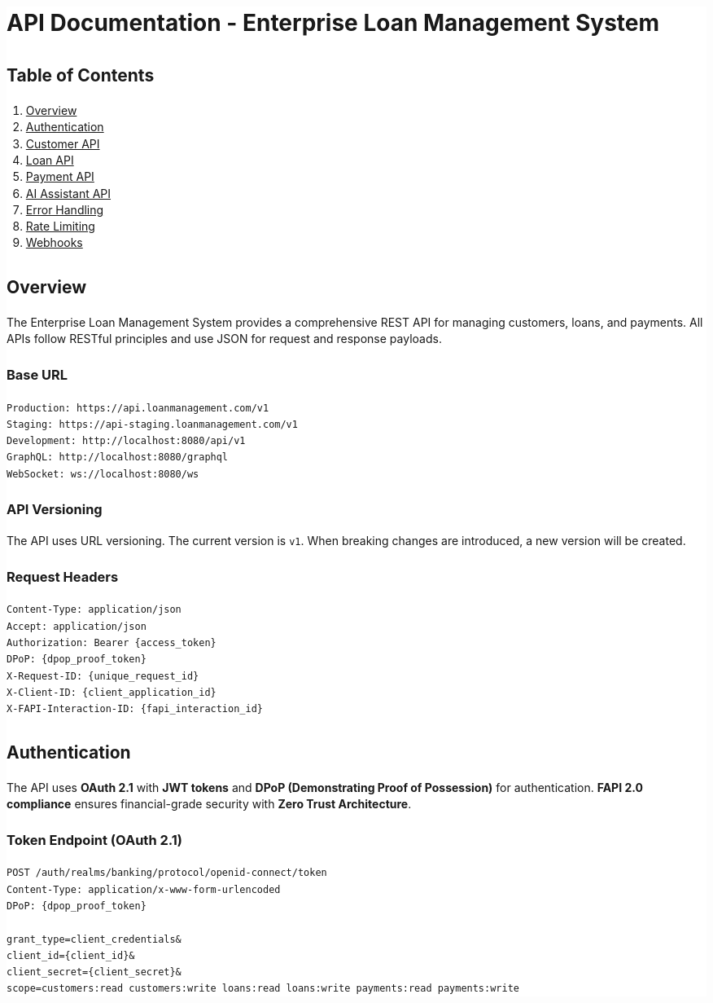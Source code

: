 # API Documentation - Enterprise Loan Management System

## Table of Contents
1. [Overview](#overview)
2. [Authentication](#authentication)
3. [Customer API](#customer-api)
4. [Loan API](#loan-api)
5. [Payment API](#payment-api)
6. [AI Assistant API](#ai-assistant-api)
7. [Error Handling](#error-handling)
8. [Rate Limiting](#rate-limiting)
9. [Webhooks](#webhooks)

## Overview

The Enterprise Loan Management System provides a comprehensive REST API for managing customers, loans, and payments. All APIs follow RESTful principles and use JSON for request and response payloads.

### Base URL
```
Production: https://api.loanmanagement.com/v1
Staging: https://api-staging.loanmanagement.com/v1
Development: http://localhost:8080/api/v1
GraphQL: http://localhost:8080/graphql
WebSocket: ws://localhost:8080/ws
```

### API Versioning
The API uses URL versioning. The current version is `v1`. When breaking changes are introduced, a new version will be created.

### Request Headers
```http
Content-Type: application/json
Accept: application/json
Authorization: Bearer {access_token}
DPoP: {dpop_proof_token}
X-Request-ID: {unique_request_id}
X-Client-ID: {client_application_id}
X-FAPI-Interaction-ID: {fapi_interaction_id}
```

## Authentication

The API uses **OAuth 2.1** with **JWT tokens** and **DPoP (Demonstrating Proof of Possession)** for authentication. **FAPI 2.0 compliance** ensures financial-grade security with **Zero Trust Architecture**.

### Token Endpoint (OAuth 2.1)
```http
POST /auth/realms/banking/protocol/openid-connect/token
Content-Type: application/x-www-form-urlencoded
DPoP: {dpop_proof_token}

grant_type=client_credentials&
client_id={client_id}&
client_secret={client_secret}&
scope=customers:read customers:write loans:read loans:write payments:read payments:write
```
